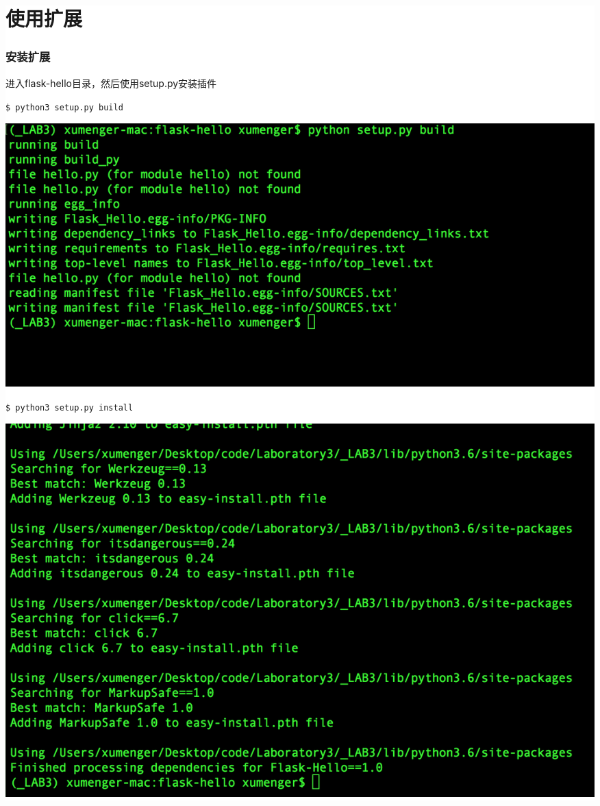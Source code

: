 # 使用扩展

### 安装扩展

进入flask-hello目录，然后使用setup.py安装插件

```
$ python3 setup.py build
```

![image](../media/image/2018-03-17-ext/01.png)

```
$ python3 setup.py install
```

![image](../media/image/2018-03-17-ext/02.png)

